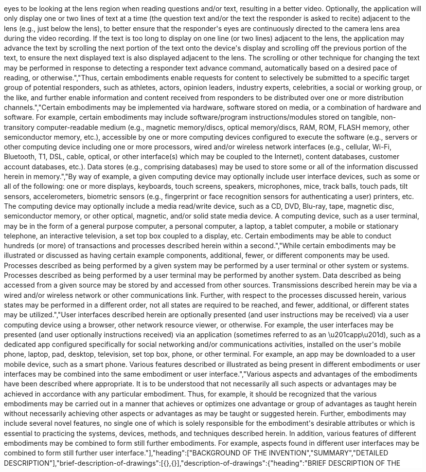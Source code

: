 eyes to be looking at the lens region when reading questions and\/or text, resulting in a better video. Optionally, the application will only display one or two lines of text at a time (the question text and\/or the text the responder is asked to recite) adjacent to the lens (e.g., just below the lens), to better ensure that the responder's eyes are continuously directed to the camera lens area during the video recording. If the text is too long to display on one line (or two lines) adjacent to the lens, the application may advance the text by scrolling the next portion of the text onto the device's display and scrolling off the previous portion of the text, to ensure the next displayed text is also displayed adjacent to the lens. The scrolling or other technique for changing the text may be performed in response to detecting a responder text advance command, automatically based on a desired pace of reading, or otherwise.","Thus, certain embodiments enable requests for content to selectively be submitted to a specific target group of potential responders, such as athletes, actors, opinion leaders, industry experts, celebrities, a social or working group, or the like, and further enable information and content received from responders to be distributed over one or more distribution channels.","Certain embodiments may be implemented via hardware, software stored on media, or a combination of hardware and software. For example, certain embodiments may include software\/program instructions\/modules stored on tangible, non-transitory computer-readable medium (e.g., magnetic memory\/discs, optical memory\/discs, RAM, ROM, FLASH memory, other semiconductor memory, etc.), accessible by one or more computing devices configured to execute the software (e.g., servers or other computing device including one or more processors, wired and\/or wireless network interfaces (e.g., cellular, Wi-Fi, Bluetooth, T1, DSL, cable, optical, or other interface(s) which may be coupled to the Internet), content databases, customer account databases, etc.). Data stores (e.g., comprising databases) may be used to store some or all of the information discussed herein in memory.","By way of example, a given computing device may optionally include user interface devices, such as some or all of the following: one or more displays, keyboards, touch screens, speakers, microphones, mice, track balls, touch pads, tilt sensors, accelerometers, biometric sensors (e.g., fingerprint or face recognition sensors for authenticating a user) printers, etc. The computing device may optionally include a media read\/write device, such as a CD, DVD, Blu-ray, tape, magnetic disc, semiconductor memory, or other optical, magnetic, and\/or solid state media device. A computing device, such as a user terminal, may be in the form of a general purpose computer, a personal computer, a laptop, a tablet computer, a mobile or stationary telephone, an interactive television, a set top box coupled to a display, etc. Certain embodiments may be able to conduct hundreds (or more) of transactions and processes described herein within a second.","While certain embodiments may be illustrated or discussed as having certain example components, additional, fewer, or different components may be used. Processes described as being performed by a given system may be performed by a user terminal or other system or systems. Processes described as being performed by a user terminal may be performed by another system. Data described as being accessed from a given source may be stored by and accessed from other sources. Transmissions described herein may be via a wired and\/or wireless network or other communications link. Further, with respect to the processes discussed herein, various states may be performed in a different order, not all states are required to be reached, and fewer, additional, or different states may be utilized.","User interfaces described herein are optionally presented (and user instructions may be received) via a user computing device using a browser, other network resource viewer, or otherwise. For example, the user interfaces may be presented (and user optionally instructions received) via an application (sometimes referred to as an \u201capp\u201d), such as a dedicated app configured specifically for social networking and\/or communications activities, installed on the user's mobile phone, laptop, pad, desktop, television, set top box, phone, or other terminal. For example, an app may be downloaded to a user mobile device, such as a smart phone. Various features described or illustrated as being present in different embodiments or user interfaces may be combined into the same embodiment or user interface.","Various aspects and advantages of the embodiments have been described where appropriate. It is to be understood that not necessarily all such aspects or advantages may be achieved in accordance with any particular embodiment. Thus, for example, it should be recognized that the various embodiments may be carried out in a manner that achieves or optimizes one advantage or group of advantages as taught herein without necessarily achieving other aspects or advantages as may be taught or suggested herein. Further, embodiments may include several novel features, no single one of which is solely responsible for the embodiment's desirable attributes or which is essential to practicing the systems, devices, methods, and techniques described herein. In addition, various features of different embodiments may be combined to form still further embodiments. For example, aspects found in different user interfaces may be combined to form still further user interface."],"heading":["BACKGROUND OF THE INVENTION","SUMMARY","DETAILED DESCRIPTION"],"brief-description-of-drawings":[{},{}],"description-of-drawings":{"heading":"BRIEF DESCRIPTION OF THE